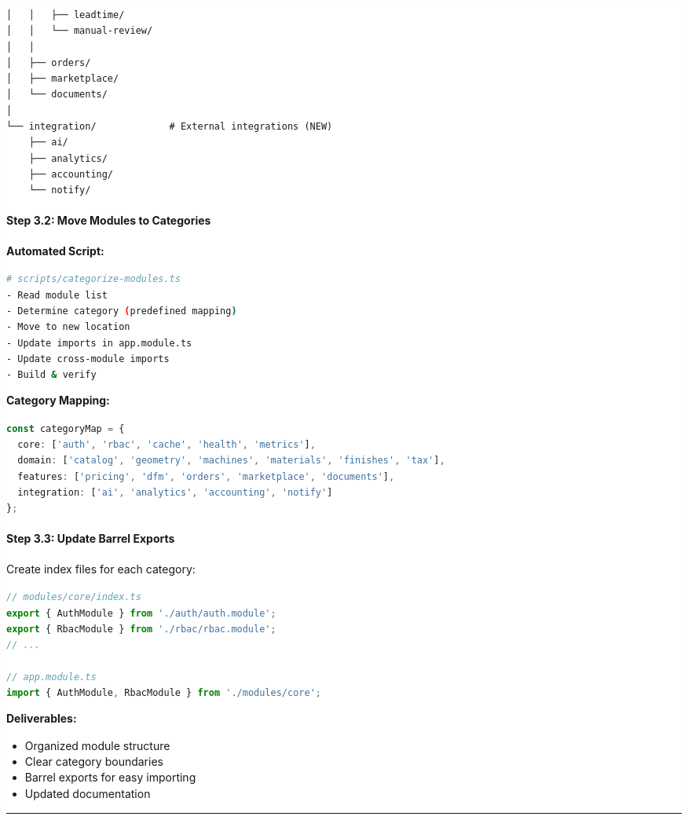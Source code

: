 ```
│   │   ├── leadtime/
│   │   └── manual-review/
│   │
│   ├── orders/
│   ├── marketplace/
│   └── documents/
│
└── integration/             # External integrations (NEW)
    ├── ai/
    ├── analytics/
    ├── accounting/
    └── notify/
```

#### Step 3.2: Move Modules to Categories

**Automated Script:**
```bash
# scripts/categorize-modules.ts
- Read module list
- Determine category (predefined mapping)
- Move to new location
- Update imports in app.module.ts
- Update cross-module imports
- Build & verify
```

**Category Mapping:**
```typescript
const categoryMap = {
  core: ['auth', 'rbac', 'cache', 'health', 'metrics'],
  domain: ['catalog', 'geometry', 'machines', 'materials', 'finishes', 'tax'],
  features: ['pricing', 'dfm', 'orders', 'marketplace', 'documents'],
  integration: ['ai', 'analytics', 'accounting', 'notify']
};
```

#### Step 3.3: Update Barrel Exports

Create index files for each category:
```typescript
// modules/core/index.ts
export { AuthModule } from './auth/auth.module';
export { RbacModule } from './rbac/rbac.module';
// ...

// app.module.ts
import { AuthModule, RbacModule } from './modules/core';
```

**Deliverables:**
- Organized module structure
- Clear category boundaries
- Barrel exports for easy importing
- Updated documentation

---